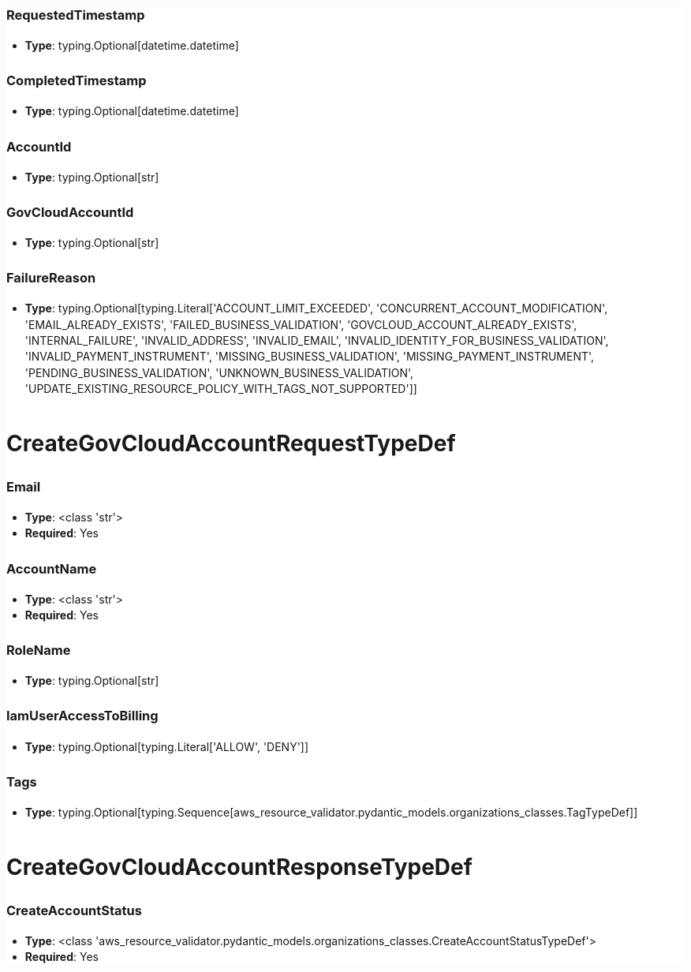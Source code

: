 ### RequestedTimestamp
- **Type**: typing.Optional[datetime.datetime]

### CompletedTimestamp
- **Type**: typing.Optional[datetime.datetime]

### AccountId
- **Type**: typing.Optional[str]

### GovCloudAccountId
- **Type**: typing.Optional[str]

### FailureReason
- **Type**: typing.Optional[typing.Literal['ACCOUNT_LIMIT_EXCEEDED', 'CONCURRENT_ACCOUNT_MODIFICATION', 'EMAIL_ALREADY_EXISTS', 'FAILED_BUSINESS_VALIDATION', 'GOVCLOUD_ACCOUNT_ALREADY_EXISTS', 'INTERNAL_FAILURE', 'INVALID_ADDRESS', 'INVALID_EMAIL', 'INVALID_IDENTITY_FOR_BUSINESS_VALIDATION', 'INVALID_PAYMENT_INSTRUMENT', 'MISSING_BUSINESS_VALIDATION', 'MISSING_PAYMENT_INSTRUMENT', 'PENDING_BUSINESS_VALIDATION', 'UNKNOWN_BUSINESS_VALIDATION', 'UPDATE_EXISTING_RESOURCE_POLICY_WITH_TAGS_NOT_SUPPORTED']]


# CreateGovCloudAccountRequestTypeDef

### Email
- **Type**: <class 'str'>
- **Required**: Yes

### AccountName
- **Type**: <class 'str'>
- **Required**: Yes

### RoleName
- **Type**: typing.Optional[str]

### IamUserAccessToBilling
- **Type**: typing.Optional[typing.Literal['ALLOW', 'DENY']]

### Tags
- **Type**: typing.Optional[typing.Sequence[aws_resource_validator.pydantic_models.organizations_classes.TagTypeDef]]


# CreateGovCloudAccountResponseTypeDef

### CreateAccountStatus
- **Type**: <class 'aws_resource_validator.pydantic_models.organizations_classes.CreateAccountStatusTypeDef'>
- **Required**: Yes
